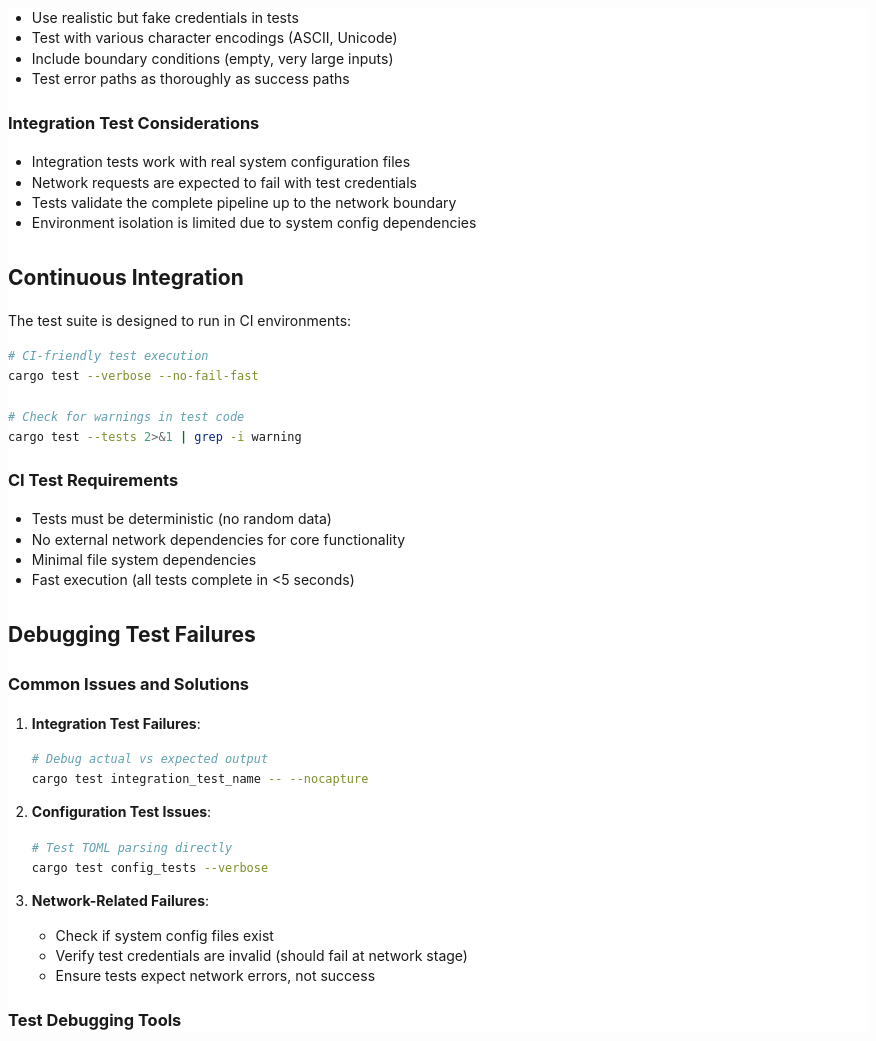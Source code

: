 - Use realistic but fake credentials in tests
- Test with various character encodings (ASCII, Unicode)
- Include boundary conditions (empty, very large inputs)
- Test error paths as thoroughly as success paths

### Integration Test Considerations

- Integration tests work with real system configuration files
- Network requests are expected to fail with test credentials
- Tests validate the complete pipeline up to the network boundary
- Environment isolation is limited due to system config dependencies

## Continuous Integration

The test suite is designed to run in CI environments:

```bash
# CI-friendly test execution
cargo test --verbose --no-fail-fast

# Check for warnings in test code
cargo test --tests 2>&1 | grep -i warning
```

### CI Test Requirements

- Tests must be deterministic (no random data)
- No external network dependencies for core functionality
- Minimal file system dependencies  
- Fast execution (all tests complete in <5 seconds)

## Debugging Test Failures

### Common Issues and Solutions

1. **Integration Test Failures**:
   ```bash
   # Debug actual vs expected output
   cargo test integration_test_name -- --nocapture
   ```

2. **Configuration Test Issues**:
   ```bash
   # Test TOML parsing directly
   cargo test config_tests --verbose
   ```

3. **Network-Related Failures**:
   - Check if system config files exist
   - Verify test credentials are invalid (should fail at network stage)
   - Ensure tests expect network errors, not success

### Test Debugging Tools
